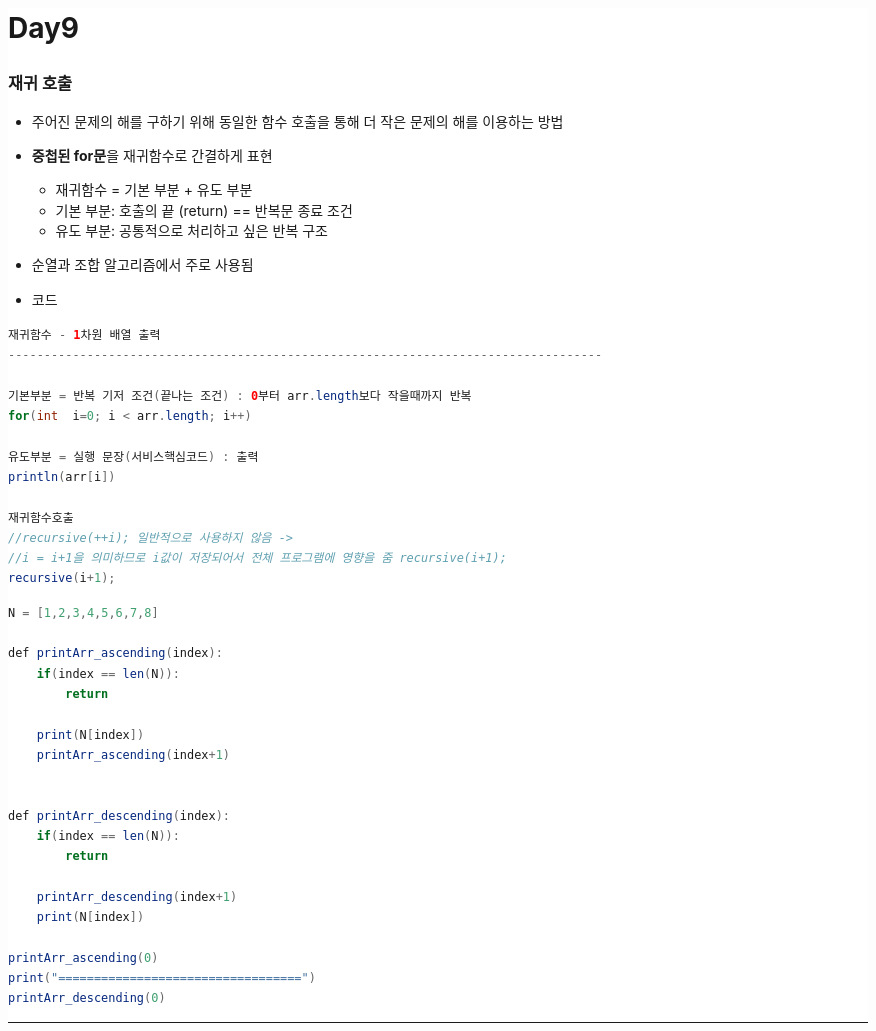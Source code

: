# Day9
### 재귀 호출

- 주어진 문제의 해를 구하기 위해 동일한 함수 호출을 통해  더 작은 문제의 해를 이용하는 방법
- **중첩된 for문**을 재귀함수로 간결하게 표현
    - 재귀함수 = 기본 부분 + 유도 부분
    - 기본 부분: 호출의 끝 (return)  == 반복문 종료 조건
    - 유도 부분: 공통적으로 처리하고 싶은 반복 구조
- 순열과 조합 알고리즘에서 주로 사용됨

- 코드

```java
재귀함수 - 1차원 배열 출력
-----------------------------------------------------------------------------------

기본부분 = 반복 기저 조건(끝나는 조건) : 0부터 arr.length보다 작을때까지 반복
for(int  i=0; i < arr.length; i++)

유도부분 = 실행 문장(서비스핵심코드) : 출력
println(arr[i])

재귀함수호출
//recursive(++i); 일반적으로 사용하지 않음 -> 
//i = i+1을 의미하므로 i값이 저장되어서 전체 프로그램에 영향을 줌 recursive(i+1); 
recursive(i+1);
```

```java
N = [1,2,3,4,5,6,7,8]

def printArr_ascending(index):
    if(index == len(N)):
        return
    
    print(N[index])
    printArr_ascending(index+1)
    

def printArr_descending(index):
    if(index == len(N)):
        return

    printArr_descending(index+1)
    print(N[index])

printArr_ascending(0)
print("==================================")
printArr_descending(0)
```

---
